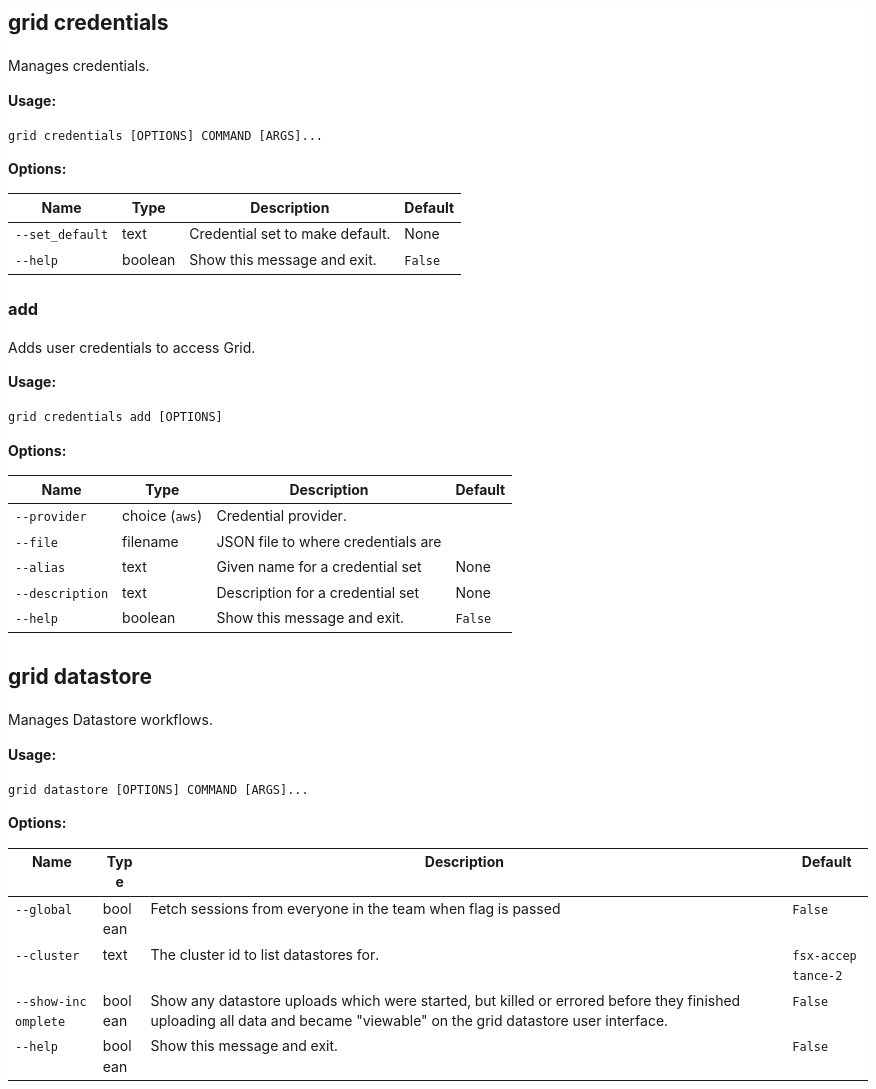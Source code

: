 ## grid credentials

Manages credentials.

**Usage:**

```
grid credentials [OPTIONS] COMMAND [ARGS]...
```

**Options:**

| Name | Type | Description | Default |
| ---- | ---- | ----------- | ------- |
| `--set_default` | text | Credential set to make default. | None |
| `--help` | boolean | Show this message and exit. | `False` |

### add

Adds user credentials to access Grid.

**Usage:**

```
grid credentials add [OPTIONS]
```

**Options:**

| Name | Type | Description | Default |
| ---- | ---- | ----------- | ------- |
| `--provider` | choice (`aws`) | Credential provider. |  |
| `--file` | filename | JSON file to where credentials are |  |
| `--alias` | text | Given name for a credential set | None |
| `--description` | text | Description for a credential set | None |
| `--help` | boolean | Show this message and exit. | `False` |

## grid datastore

Manages Datastore workflows.

**Usage:**

```
grid datastore [OPTIONS] COMMAND [ARGS]...
```

**Options:**

| Name | Type | Description | Default |
| ---- | ---- | ----------- | ------- |
| `--global` | boolean | Fetch sessions from everyone in the team when flag is passed | `False` |
| `--cluster` | text | The cluster id to list datastores for. | `fsx-acceptance-2` |
| `--show-incomplete` | boolean | Show any datastore uploads which were started, but killed or errored before they finished uploading all data and became "viewable" on the grid datastore user interface. | `False` |
| `--help` | boolean | Show this message and exit. | `False` |
